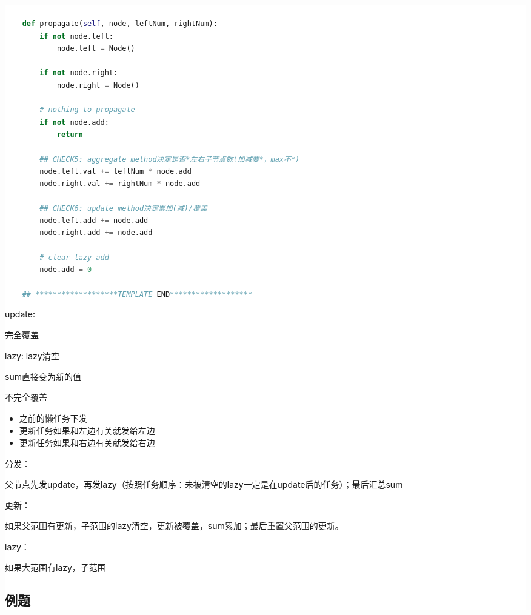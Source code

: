 ```python
    
    def propagate(self, node, leftNum, rightNum):
        if not node.left:
            node.left = Node()
        
        if not node.right:
            node.right = Node()
        
        # nothing to propagate
        if not node.add:
            return
        
        ## CHECK5: aggregate method决定是否*左右子节点数(加减要*，max不*)
        node.left.val += leftNum * node.add
        node.right.val += rightNum * node.add
        
        ## CHECK6: update method决定累加(减)/覆盖
        node.left.add += node.add
        node.right.add += node.add

        # clear lazy add
        node.add = 0
        
    ## *******************TEMPLATE END*******************

```



update:

完全覆盖

lazy: lazy清空

sum直接变为新的值

不完全覆盖

- 之前的懒任务下发
- 更新任务如果和左边有关就发给左边
- 更新任务如果和右边有关就发给右边

分发：

父节点先发update，再发lazy（按照任务顺序：未被清空的lazy一定是在update后的任务）；最后汇总sum

更新：

如果父范围有更新，子范围的lazy清空，更新被覆盖，sum累加；最后重置父范围的更新。

lazy：

如果大范围有lazy，子范围

## 例题
